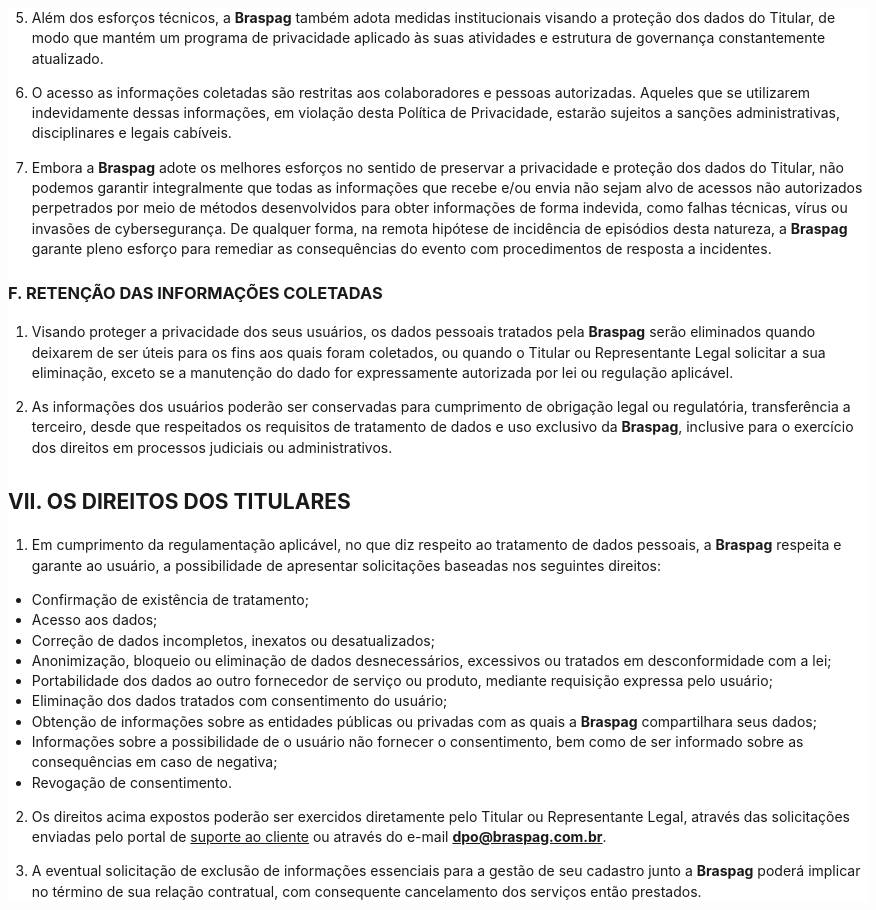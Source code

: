 5. Além dos esforços técnicos, a **Braspag** também adota medidas institucionais visando a proteção dos dados do Titular, de modo que mantém um programa de privacidade aplicado às suas atividades e estrutura de governança constantemente atualizado.

6. O acesso as informações coletadas são restritas aos colaboradores e pessoas autorizadas. Aqueles que se utilizarem indevidamente dessas informações, em violação desta Política de Privacidade, estarão sujeitos a sanções administrativas, disciplinares e legais cabíveis.

7. Embora a **Braspag** adote os melhores esforços no sentido de preservar a privacidade e proteção dos dados do Titular, não podemos garantir integralmente que todas as informações que recebe e/ou envia não sejam alvo de acessos não autorizados perpetrados por meio de métodos desenvolvidos para obter informações de forma indevida, como falhas técnicas, vírus ou invasões de cybersegurança. De qualquer forma, na remota hipótese de incidência de episódios desta natureza, a **Braspag** garante pleno esforço para remediar as consequências do evento com procedimentos de resposta a incidentes.

### F. RETENÇÃO DAS INFORMAÇÕES COLETADAS

1. Visando proteger a privacidade dos seus usuários, os dados pessoais tratados pela **Braspag** serão eliminados quando deixarem de ser úteis para os fins aos quais foram coletados, ou quando o Titular ou Representante Legal solicitar a sua eliminação, exceto se a manutenção do dado for expressamente autorizada por lei ou regulação aplicável.

2. As informações dos usuários poderão ser conservadas para cumprimento de obrigação legal ou regulatória, transferência a terceiro, desde que respeitados os requisitos de tratamento de dados e uso exclusivo da **Braspag**, inclusive para o exercício dos direitos em processos judiciais ou administrativos.

## VII. OS DIREITOS DOS TITULARES

1. Em cumprimento da regulamentação aplicável, no que diz respeito ao tratamento de dados pessoais, a **Braspag** respeita e garante ao usuário, a possibilidade de apresentar solicitações baseadas nos seguintes direitos:

* Confirmação de existência de tratamento;
* Acesso aos dados;
* Correção de dados incompletos, inexatos ou desatualizados;
* Anonimização, bloqueio ou eliminação de dados desnecessários, excessivos ou tratados em desconformidade com a lei;
* Portabilidade dos dados ao outro fornecedor de serviço ou produto, mediante requisição expressa pelo usuário;
* Eliminação dos dados tratados com consentimento do usuário;
* Obtenção de informações sobre as entidades públicas ou privadas com as quais a **Braspag** compartilhara seus dados;
* Informações sobre a possibilidade de o usuário não fornecer o consentimento, bem como de ser informado sobre as consequências em caso de negativa;
* Revogação de consentimento.

2. Os direitos acima expostos poderão ser exercidos diretamente pelo Titular ou Representante Legal, através das solicitações enviadas pelo portal de [suporte ao cliente](https://suporte.braspag.com.br/hc/pt-br) ou através do e-mail **dpo@braspag.com.br**.

3. A eventual solicitação de exclusão de informações essenciais para a gestão de seu cadastro junto a **Braspag** poderá implicar no término de sua relação contratual, com consequente cancelamento dos serviços então prestados.
